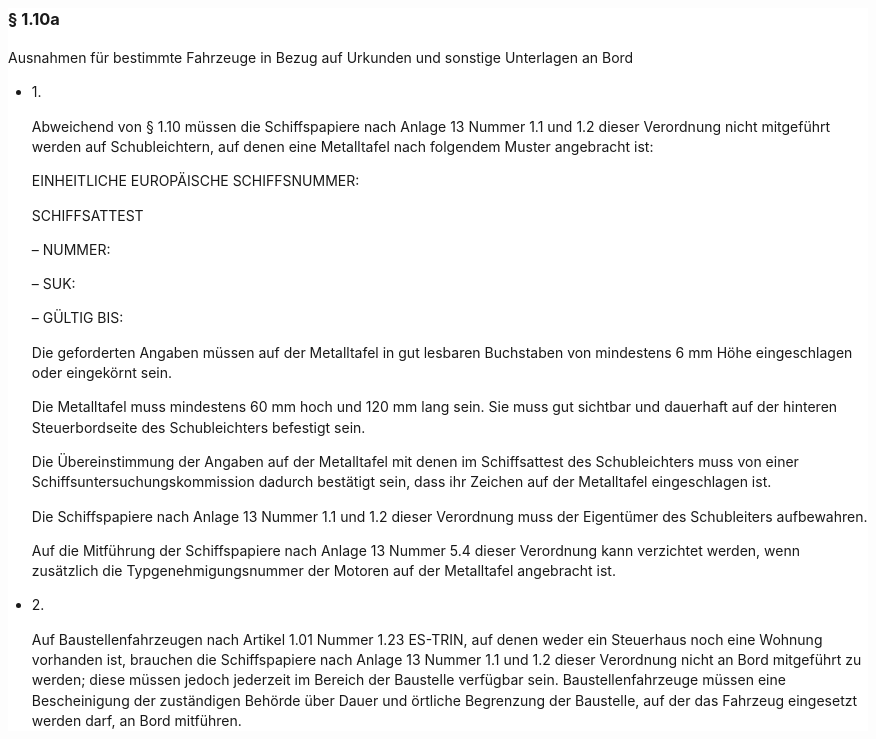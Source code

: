 ### § 1.10a  
Ausnahmen für bestimmte Fahrzeuge in Bezug auf Urkunden und sonstige Unterlagen an Bord

<div>

<div class="jnhtml">

<div>

<div class="jurAbsatz">

  - 1\.
    
    <div style="">
    
    Abweichend von § 1.10 müssen die Schiffspapiere nach Anlage 13
    Nummer 1.1 und 1.2 dieser Verordnung nicht mitgeführt werden auf
    Schubleichtern, auf denen eine Metalltafel nach folgendem Muster
    angebracht ist:  
      
    EINHEITLICHE EUROPÄISCHE SCHIFFSNUMMER:  
      
    SCHIFFSATTEST  
      
    – NUMMER:  
      
    – SUK:  
      
    – GÜLTIG BIS:  
      
    Die geforderten Angaben müssen auf der Metalltafel in gut lesbaren
    Buchstaben von mindestens 6 mm Höhe eingeschlagen oder eingekörnt
    sein.  
      
    Die Metalltafel muss mindestens 60 mm hoch und 120 mm lang sein. Sie
    muss gut sichtbar und dauerhaft auf der hinteren Steuerbordseite des
    Schubleichters befestigt sein.  
      
    Die Übereinstimmung der Angaben auf der Metalltafel mit denen im
    Schiffsattest des Schubleichters muss von einer
    Schiffsuntersuchungskommission dadurch bestätigt sein, dass ihr
    Zeichen auf der Metalltafel eingeschlagen ist.  
      
    Die Schiffspapiere nach Anlage 13 Nummer 1.1 und 1.2 dieser
    Verordnung muss der Eigentümer des Schubleiters aufbewahren.  
      
    Auf die Mitführung der Schiffspapiere nach Anlage 13 Nummer 5.4
    dieser Verordnung kann verzichtet werden, wenn zusätzlich die
    Typgenehmigungsnummer der Motoren auf der Metalltafel angebracht
    ist.
    
    </div>

  - 2\.
    
    <div style="">
    
    Auf Baustellenfahrzeugen nach Artikel 1.01 Nummer 1.23 ES-TRIN, auf
    denen weder ein Steuerhaus noch eine Wohnung vorhanden ist, brauchen
    die Schiffspapiere nach Anlage 13 Nummer 1.1 und 1.2 dieser
    Verordnung nicht an Bord mitgeführt zu werden; diese müssen jedoch
    jederzeit im Bereich der Baustelle verfügbar sein.
    Baustellenfahrzeuge müssen eine Bescheinigung der zuständigen
    Behörde über Dauer und örtliche Begrenzung der Baustelle, auf der
    das Fahrzeug eingesetzt werden darf, an Bord mitführen.
    